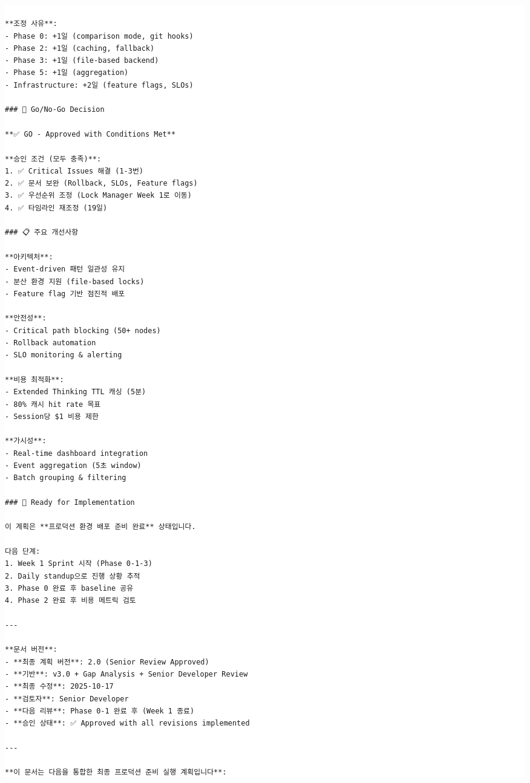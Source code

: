 ```

**조정 사유**:
- Phase 0: +1일 (comparison mode, git hooks)
- Phase 2: +1일 (caching, fallback)
- Phase 3: +1일 (file-based backend)
- Phase 5: +1일 (aggregation)
- Infrastructure: +2일 (feature flags, SLOs)

### 🎯 Go/No-Go Decision

**✅ GO - Approved with Conditions Met**

**승인 조건 (모두 충족)**:
1. ✅ Critical Issues 해결 (1-3번)
2. ✅ 문서 보완 (Rollback, SLOs, Feature flags)
3. ✅ 우선순위 조정 (Lock Manager Week 1로 이동)
4. ✅ 타임라인 재조정 (19일)

### 📋 주요 개선사항

**아키텍처**:
- Event-driven 패턴 일관성 유지
- 분산 환경 지원 (file-based locks)
- Feature flag 기반 점진적 배포

**안전성**:
- Critical path blocking (50+ nodes)
- Rollback automation
- SLO monitoring & alerting

**비용 최적화**:
- Extended Thinking TTL 캐싱 (5분)
- 80% 캐시 hit rate 목표
- Session당 $1 비용 제한

**가시성**:
- Real-time dashboard integration
- Event aggregation (5초 window)
- Batch grouping & filtering

### 🚀 Ready for Implementation

이 계획은 **프로덕션 환경 배포 준비 완료** 상태입니다.

다음 단계:
1. Week 1 Sprint 시작 (Phase 0-1-3)
2. Daily standup으로 진행 상황 추적
3. Phase 0 완료 후 baseline 공유
4. Phase 2 완료 후 비용 메트릭 검토

---

**문서 버전**:
- **최종 계획 버전**: 2.0 (Senior Review Approved)
- **기반**: v3.0 + Gap Analysis + Senior Developer Review
- **최종 수정**: 2025-10-17
- **검토자**: Senior Developer
- **다음 리뷰**: Phase 0-1 완료 후 (Week 1 종료)
- **승인 상태**: ✅ Approved with all revisions implemented

---

**이 문서는 다음을 통합한 최종 프로덕션 준비 실행 계획입니다**:
```